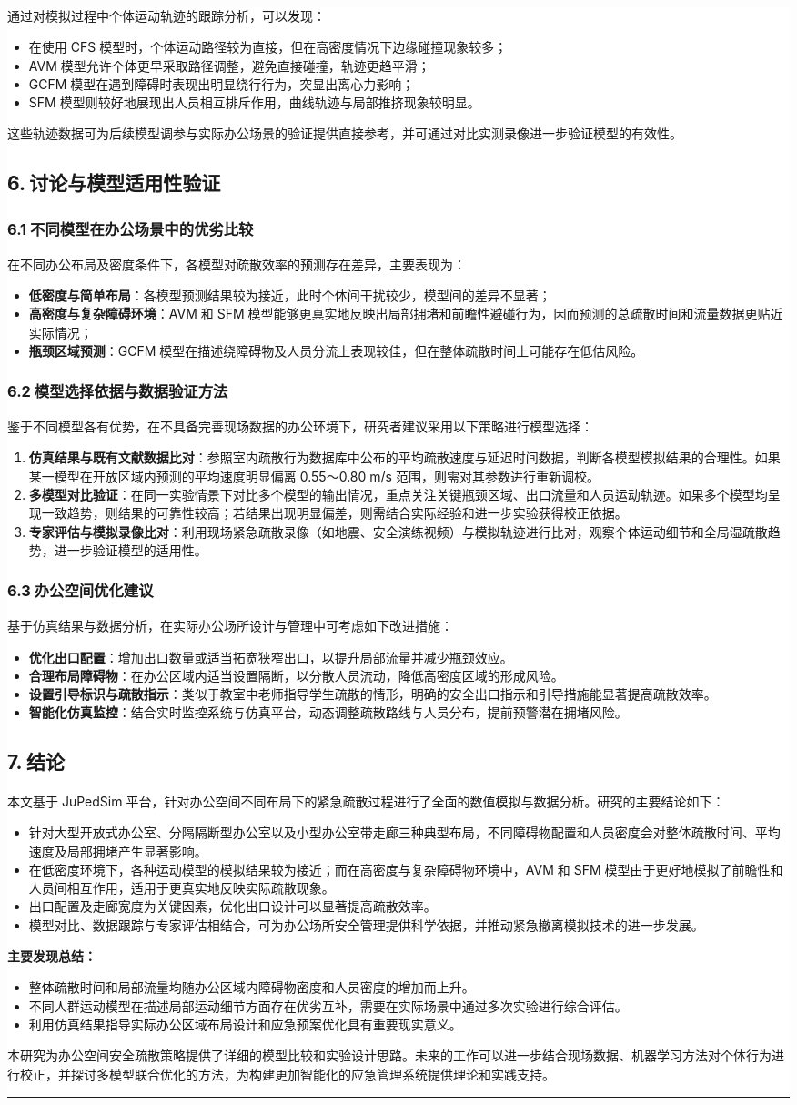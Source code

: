 通过对模拟过程中个体运动轨迹的跟踪分析，可以发现：

- 在使用 CFS 模型时，个体运动路径较为直接，但在高密度情况下边缘碰撞现象较多；
- AVM 模型允许个体更早采取路径调整，避免直接碰撞，轨迹更趋平滑；
- GCFM 模型在遇到障碍时表现出明显绕行行为，突显出离心力影响；
- SFM 模型则较好地展现出人员相互排斥作用，曲线轨迹与局部推挤现象较明显。

这些轨迹数据可为后续模型调参与实际办公场景的验证提供直接参考，并可通过对比实测录像进一步验证模型的有效性。

## 6. 讨论与模型适用性验证

### 6.1 不同模型在办公场景中的优劣比较

在不同办公布局及密度条件下，各模型对疏散效率的预测存在差异，主要表现为：

- **低密度与简单布局**：各模型预测结果较为接近，此时个体间干扰较少，模型间的差异不显著；
- **高密度与复杂障碍环境**：AVM 和 SFM 模型能够更真实地反映出局部拥堵和前瞻性避碰行为，因而预测的总疏散时间和流量数据更贴近实际情况；
- **瓶颈区域预测**：GCFM 模型在描述绕障碍物及人员分流上表现较佳，但在整体疏散时间上可能存在低估风险。

### 6.2 模型选择依据与数据验证方法

鉴于不同模型各有优势，在不具备完善现场数据的办公环境下，研究者建议采用以下策略进行模型选择：

1. **仿真结果与既有文献数据比对**：参照室内疏散行为数据库中公布的平均疏散速度与延迟时间数据，判断各模型模拟结果的合理性。如果某一模型在开放区域内预测的平均速度明显偏离 0.55～0.80 m/s 范围，则需对其参数进行重新调校。
2. **多模型对比验证**：在同一实验情景下对比多个模型的输出情况，重点关注关键瓶颈区域、出口流量和人员运动轨迹。如果多个模型均呈现一致趋势，则结果的可靠性较高；若结果出现明显偏差，则需结合实际经验和进一步实验获得校正依据。
3. **专家评估与模拟录像比对**：利用现场紧急疏散录像（如地震、安全演练视频）与模拟轨迹进行比对，观察个体运动细节和全局湿疏散趋势，进一步验证模型的适用性。

### 6.3 办公空间优化建议

基于仿真结果与数据分析，在实际办公场所设计与管理中可考虑如下改进措施：

- **优化出口配置**：增加出口数量或适当拓宽狭窄出口，以提升局部流量并减少瓶颈效应。
- **合理布局障碍物**：在办公区域内适当设置隔断，以分散人员流动，降低高密度区域的形成风险。
- **设置引导标识与疏散指示**：类似于教室中老师指导学生疏散的情形，明确的安全出口指示和引导措施能显著提高疏散效率。
- **智能化仿真监控**：结合实时监控系统与仿真平台，动态调整疏散路线与人员分布，提前预警潜在拥堵风险。

## 7. 结论

本文基于 JuPedSim 平台，针对办公空间不同布局下的紧急疏散过程进行了全面的数值模拟与数据分析。研究的主要结论如下：

- 针对大型开放式办公室、分隔隔断型办公室以及小型办公室带走廊三种典型布局，不同障碍物配置和人员密度会对整体疏散时间、平均速度及局部拥堵产生显著影响。
- 在低密度环境下，各种运动模型的模拟结果较为接近；而在高密度与复杂障碍物环境中，AVM 和 SFM 模型由于更好地模拟了前瞻性和人员间相互作用，适用于更真实地反映实际疏散现象。
- 出口配置及走廊宽度为关键因素，优化出口设计可以显著提高疏散效率。
- 模型对比、数据跟踪与专家评估相结合，可为办公场所安全管理提供科学依据，并推动紧急撤离模拟技术的进一步发展。

**主要发现总结：**

- 整体疏散时间和局部流量均随办公区域内障碍物密度和人员密度的增加而上升。
- 不同人群运动模型在描述局部运动细节方面存在优劣互补，需要在实际场景中通过多次实验进行综合评估。
- 利用仿真结果指导实际办公区域布局设计和应急预案优化具有重要现实意义。

本研究为办公空间安全疏散策略提供了详细的模型比较和实验设计思路。未来的工作可以进一步结合现场数据、机器学习方法对个体行为进行校正，并探讨多模型联合优化的方法，为构建更加智能化的应急管理系统提供理论和实践支持。

---